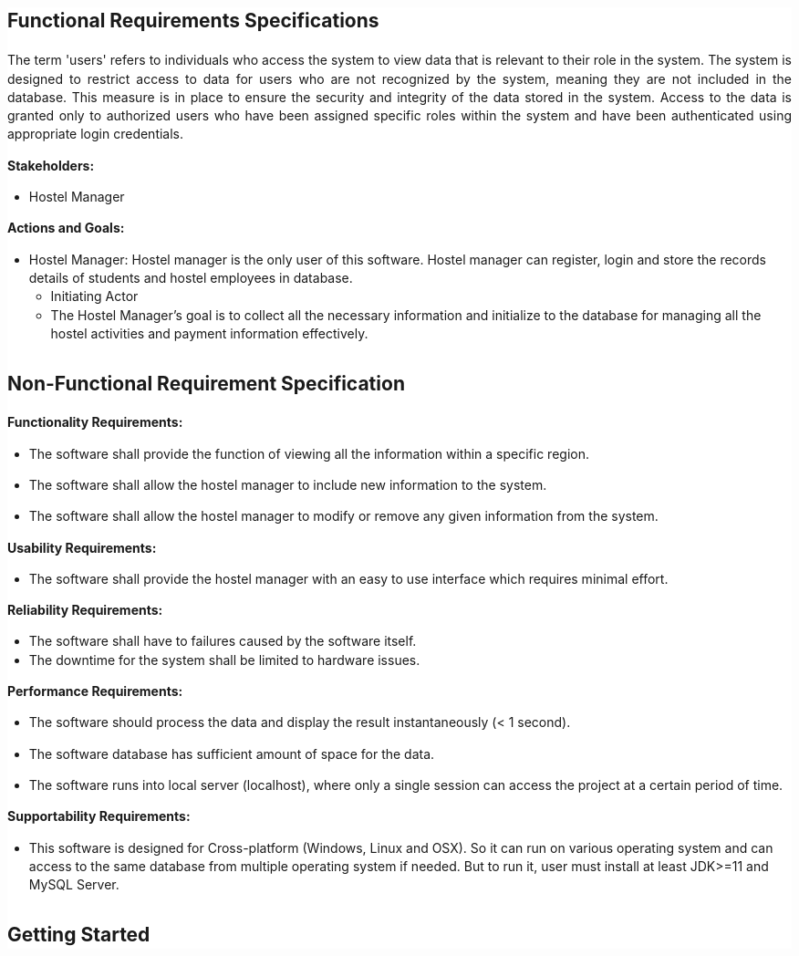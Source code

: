 
## Functional Requirements Specifications

<p align="justify">
The term 'users' refers to individuals who access the system to view data that is relevant to their role in the system. The system is designed to restrict access to data for users who are not recognized by the system, meaning they are not included in the database. This measure is in place to ensure the security and integrity of the data stored in the system. Access to the data is granted only to authorized users who have been assigned specific roles within the system and have been authenticated using appropriate login credentials.
</p>

**Stakeholders:** 
- Hostel Manager

**Actions and Goals:**
- Hostel Manager: Hostel manager is the only user of this software. Hostel manager can register, login and store the records details of students and hostel employees in database.
    - Initiating Actor
    - The Hostel Manager’s goal is to collect all the necessary
information and initialize to the database for managing all the
hostel activities and payment information effectively.

## Non-Functional Requirement Specification

**Functionality Requirements:**
- The software shall provide the function of viewing all the information within a specific region.

- The software shall allow the hostel manager to include new information to the system.

- The software shall allow the hostel manager to modify or remove any given information from the system.

**Usability Requirements:**
- The software shall provide the hostel manager with an easy to use interface which requires minimal effort.

**Reliability Requirements:**
- The software shall have to failures caused by the software itself.
- The downtime for the system shall be limited to hardware issues.
  
**Performance Requirements:**
- The software should process the data and display the result instantaneously (< 1 second).

- The software database has sufficient amount of space for the data.

- The software runs into local server (localhost), where only a single session can access the project at a certain period of time.

**Supportability Requirements:**
- This software is designed for Cross-platform (Windows, Linux and OSX). So it can run on various operating system and can access to the same database from multiple operating system if needed. But to run it, user must install at least JDK>=11 and MySQL Server.


## Getting Started
